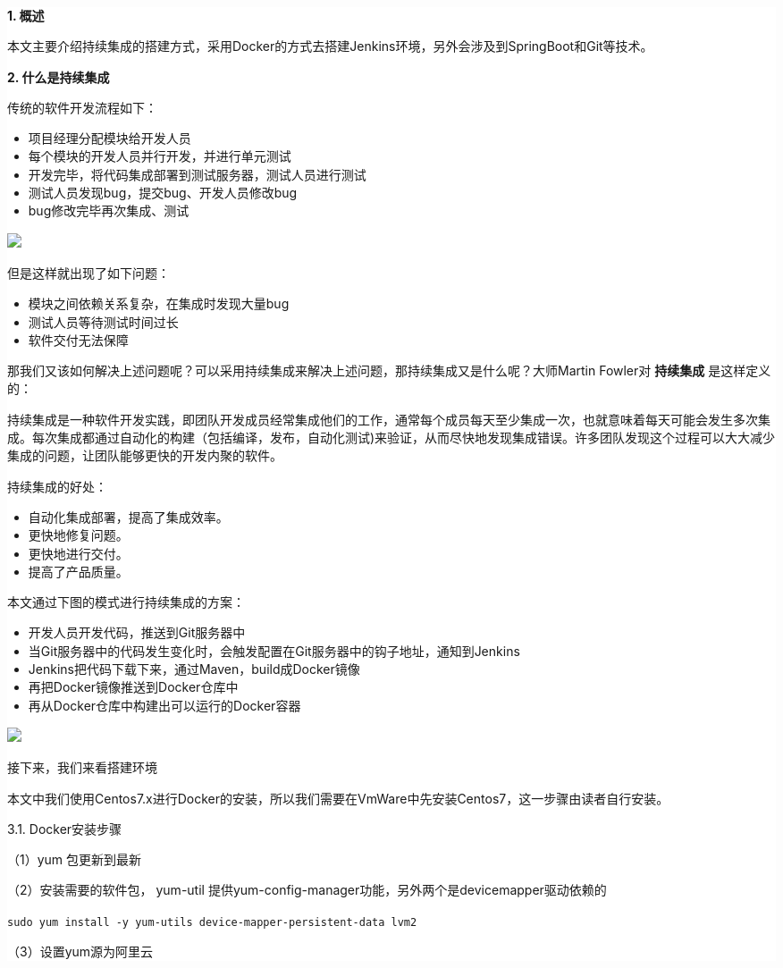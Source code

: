 **1\. 概述**

本文主要介绍持续集成的搭建方式，采用Docker的方式去搭建Jenkins环境，另外会涉及到SpringBoot和Git等技术。

**2\. 什么是持续集成**

传统的软件开发流程如下：

-   项目经理分配模块给开发人员
-   每个模块的开发人员并行开发，并进行单元测试
-   开发完毕，将代码集成部署到测试服务器，测试人员进行测试
-   测试人员发现bug，提交bug、开发人员修改bug
-   bug修改完毕再次集成、测试

![](https://pic4.zhimg.com/v2-384d08518bad26592b0cd6de7d3ecb8b_b.jpg)

但是这样就出现了如下问题：

-   模块之间依赖关系复杂，在集成时发现大量bug
-   测试人员等待测试时间过长
-   软件交付无法保障

那我们又该如何解决上述问题呢？可以采用持续集成来解决上述问题，那持续集成又是什么呢？大师Martin Fowler对 **持续集成** 是这样定义的：

持续集成是一种软件开发实践，即团队开发成员经常集成他们的工作，通常每个成员每天至少集成一次，也就意味着每天可能会发生多次集成。每次集成都通过自动化的构建（包括编译，发布，自动化测试)来验证，从而尽快地发现集成错误。许多团队发现这个过程可以大大减少集成的问题，让团队能够更快的开发内聚的软件。

持续集成的好处：

-   自动化集成部署，提高了集成效率。
-   更快地修复问题。
-   更快地进行交付。
-   提高了产品质量。

本文通过下图的模式进行持续集成的方案：

-   开发人员开发代码，推送到Git服务器中
-   当Git服务器中的代码发生变化时，会触发配置在Git服务器中的钩子地址，通知到Jenkins
-   Jenkins把代码下载下来，通过Maven，build成Docker镜像
-   再把Docker镜像推送到Docker仓库中
-   再从Docker仓库中构建出可以运行的Docker容器

![](https://pic3.zhimg.com/v2-4e5ede34ce40cee26c6037d6ace777c6_b.jpg)

接下来，我们来看搭建环境

本文中我们使用Centos7.x进行Docker的安装，所以我们需要在VmWare中先安装Centos7，这一步骤由读者自行安装。

3.1. Docker安装步骤

（1）yum 包更新到最新

（2）安装需要的软件包， yum-util 提供yum-config-manager功能，另外两个是devicemapper驱动依赖的

```
sudo yum install -y yum-utils device-mapper-persistent-data lvm2
```

（3）设置yum源为阿里云
